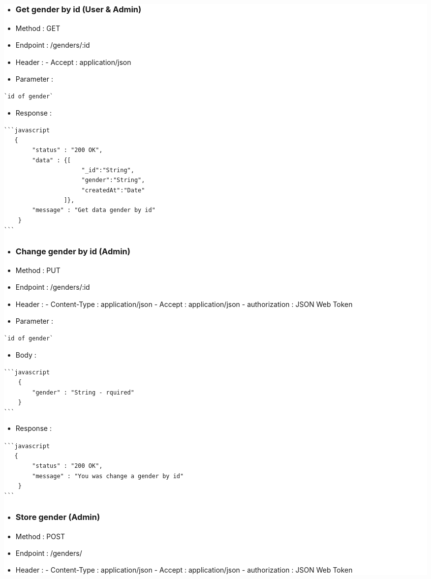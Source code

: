   - ### Get gender by id (User & Admin)
  
   - Method : GET
   - Endpoint : /genders/:id
   - Header :
    - Accept : application/json
      
   - Parameter :
    
    `id of gender`
      
   - Response :

    ```javascript
       {
            "status" : "200 OK",
            "data" : {[
                          "_id":"String",
                          "gender":"String",
                          "createdAt":"Date"
                     ]},
            "message" : "Get data gender by id"
        }
    ```
  
  - ### Change gender by id (Admin)
  
   - Method : PUT
   - Endpoint : /genders/:id
   - Header :
    - Content-Type : application/json
    - Accept : application/json
    - authorization : JSON Web Token
      
   - Parameter :
    
    `id of gender`
  
   - Body :
    
    ```javascript
        {
            "gender" : "String - rquired"
        }
    ```
    
   - Response :

    ```javascript
       {
            "status" : "200 OK",
            "message" : "You was change a gender by id"
        }
    ```
  
  - ### Store gender (Admin)
    
   - Method : POST
   - Endpoint : /genders/
   - Header :
    - Content-Type : application/json
    - Accept : application/json
    - authorization : JSON Web Token
      